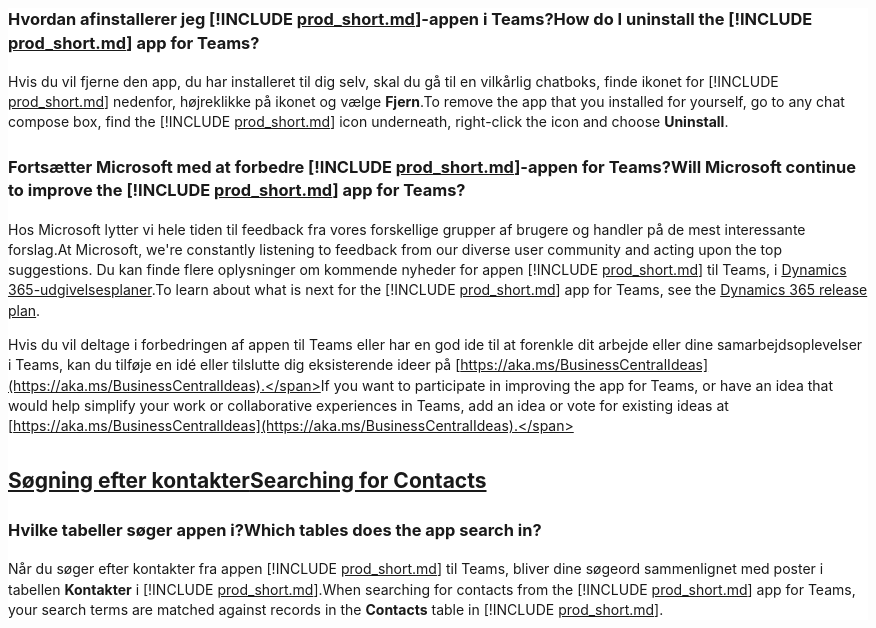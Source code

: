 ### <a name="how-do-i-uninstall-the-prod_shortmd-app-for-teams"></a><span data-ttu-id="91f04-208">Hvordan afinstallerer jeg [!INCLUDE [prod_short.md](includes/prod_short.md)]-appen i Teams?</span><span class="sxs-lookup"><span data-stu-id="91f04-208">How do I uninstall the [!INCLUDE [prod_short.md](includes/prod_short.md)] app for Teams?</span></span>

<span data-ttu-id="91f04-209">Hvis du vil fjerne den app, du har installeret til dig selv, skal du gå til en vilkårlig chatboks, finde ikonet for [!INCLUDE [prod_short.md](includes/prod_short.md)] nedenfor, højreklikke på ikonet og vælge **Fjern**.</span><span class="sxs-lookup"><span data-stu-id="91f04-209">To remove the app that you installed for yourself, go to any chat compose box, find the [!INCLUDE [prod_short.md](includes/prod_short.md)] icon underneath, right-click the icon and choose **Uninstall**.</span></span>  

### <a name="will-microsoft-continue-to-improve-the-prod_shortmd-app-for-teams"></a><span data-ttu-id="91f04-210">Fortsætter Microsoft med at forbedre [!INCLUDE [prod_short.md](includes/prod_short.md)]-appen for Teams?</span><span class="sxs-lookup"><span data-stu-id="91f04-210">Will Microsoft continue to improve the [!INCLUDE [prod_short.md](includes/prod_short.md)] app for Teams?</span></span>

<span data-ttu-id="91f04-211">Hos Microsoft lytter vi hele tiden til feedback fra vores forskellige grupper af brugere og handler på de mest interessante forslag.</span><span class="sxs-lookup"><span data-stu-id="91f04-211">At Microsoft, we're constantly listening to feedback from our diverse user community and acting upon the top suggestions.</span></span> <span data-ttu-id="91f04-212">Du kan finde flere oplysninger om kommende nyheder for appen [!INCLUDE [prod_short.md](includes/prod_short.md)] til Teams, i [Dynamics 365-udgivelsesplaner](/dynamics365-release-plan/2021wave1/).</span><span class="sxs-lookup"><span data-stu-id="91f04-212">To learn about what is next for the [!INCLUDE [prod_short.md](includes/prod_short.md)] app for Teams, see the [Dynamics 365 release plan](/dynamics365-release-plan/2021wave1/).</span></span>

<span data-ttu-id="91f04-213">Hvis du vil deltage i forbedringen af appen til Teams eller har en god ide til at forenkle dit arbejde eller dine samarbejdsoplevelser i Teams, kan du tilføje en idé eller tilslutte dig eksisterende ideer på [https://aka.ms/BusinessCentralIdeas](https://aka.ms/BusinessCentralIdeas).</span><span class="sxs-lookup"><span data-stu-id="91f04-213">If you want to participate in improving the app for Teams, or have an idea that would help simplify your work or collaborative experiences in Teams, add an idea or vote for existing ideas at [https://aka.ms/BusinessCentralIdeas](https://aka.ms/BusinessCentralIdeas).</span></span>

## <a name="searching-for-contacts"></a>[<span data-ttu-id="91f04-214">Søgning efter kontakter</span><span class="sxs-lookup"><span data-stu-id="91f04-214">Searching for Contacts</span></span>](#tab/contacts)

### <a name="which-tables-does-the-app-search-in"></a><span data-ttu-id="91f04-215">Hvilke tabeller søger appen i?</span><span class="sxs-lookup"><span data-stu-id="91f04-215">Which tables does the app search in?</span></span>

<span data-ttu-id="91f04-216">Når du søger efter kontakter fra appen [!INCLUDE [prod_short.md](includes/prod_short.md)] til Teams, bliver dine søgeord sammenlignet med poster i tabellen **Kontakter** i [!INCLUDE [prod_short.md](includes/prod_short.md)].</span><span class="sxs-lookup"><span data-stu-id="91f04-216">When searching for contacts from the [!INCLUDE [prod_short.md](includes/prod_short.md)] app for Teams, your search terms are matched against records in the **Contacts** table in [!INCLUDE [prod_short.md](includes/prod_short.md)].</span></span> 
